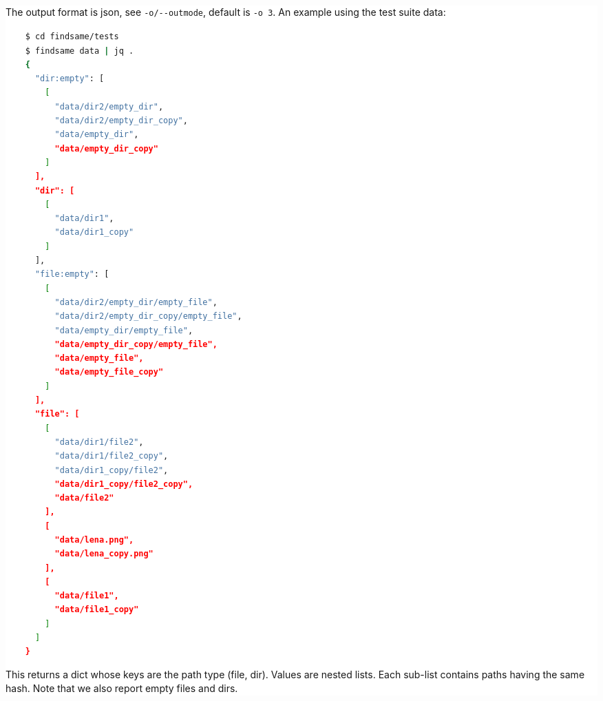 
The output format is json, see `-o/--outmode`, default is `-o 3`. An
example using the test suite data:

```sh
    $ cd findsame/tests
    $ findsame data | jq .
    {
      "dir:empty": [
        [
          "data/dir2/empty_dir",
          "data/dir2/empty_dir_copy",
          "data/empty_dir",
          "data/empty_dir_copy"
        ]
      ],
      "dir": [
        [
          "data/dir1",
          "data/dir1_copy"
        ]
      ],
      "file:empty": [
        [
          "data/dir2/empty_dir/empty_file",
          "data/dir2/empty_dir_copy/empty_file",
          "data/empty_dir/empty_file",
          "data/empty_dir_copy/empty_file",
          "data/empty_file",
          "data/empty_file_copy"
        ]
      ],
      "file": [
        [
          "data/dir1/file2",
          "data/dir1/file2_copy",
          "data/dir1_copy/file2",
          "data/dir1_copy/file2_copy",
          "data/file2"
        ],
        [
          "data/lena.png",
          "data/lena_copy.png"
        ],
        [
          "data/file1",
          "data/file1_copy"
        ]
      ]
    }
```

This returns a dict whose keys are the path type (file, dir). Values are
nested lists. Each sub-list contains paths having the same hash. Note that we
also report empty files and dirs.
